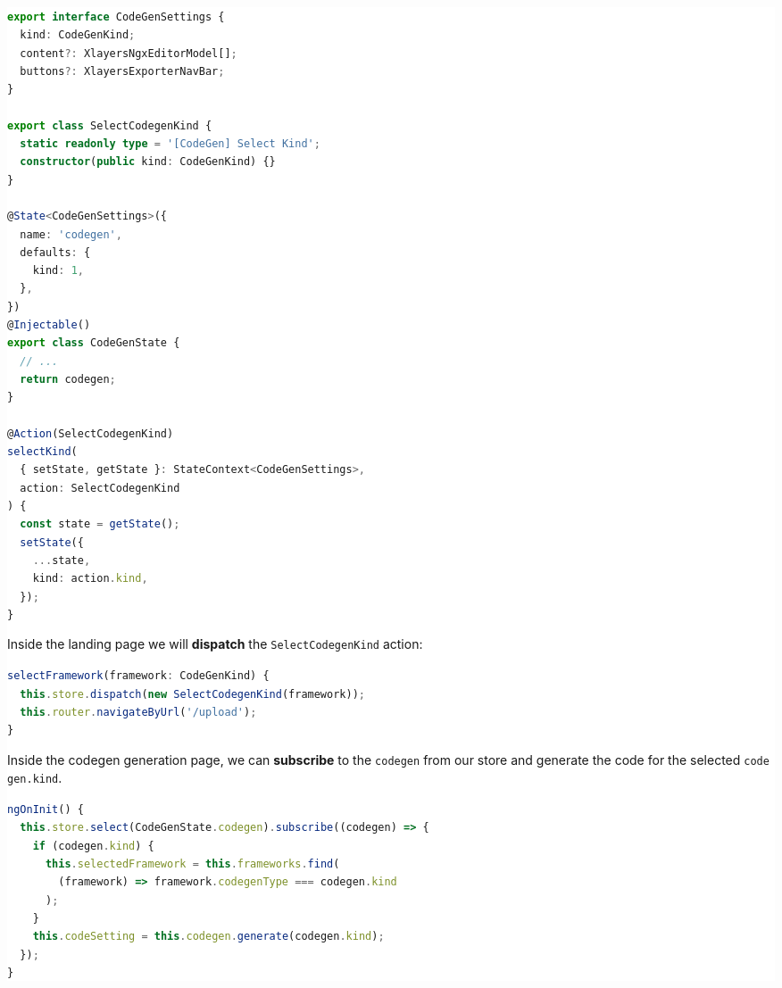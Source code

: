 ```ts {3-4,7-10,14-16,24-34} title="apps/xlayers/src/app/core/state/page.state.ts"
export interface CodeGenSettings {
  kind: CodeGenKind;
  content?: XlayersNgxEditorModel[];
  buttons?: XlayersExporterNavBar;
}

export class SelectCodegenKind {
  static readonly type = '[CodeGen] Select Kind';
  constructor(public kind: CodeGenKind) {}
}

@State<CodeGenSettings>({
  name: 'codegen',
  defaults: {
    kind: 1,
  },
})
@Injectable()
export class CodeGenState {
  // ...
  return codegen;
}

@Action(SelectCodegenKind)
selectKind(
  { setState, getState }: StateContext<CodeGenSettings>,
  action: SelectCodegenKind
) {
  const state = getState();
  setState({
    ...state,
    kind: action.kind,
  });
}
```

Inside the landing page we will **dispatch** the `SelectCodegenKind` action:

```ts title="apps/xlayers/src/home/landing/landing.component.ts"
selectFramework(framework: CodeGenKind) {
  this.store.dispatch(new SelectCodegenKind(framework));
  this.router.navigateByUrl('/upload');
}
```

Inside the codegen generation page, we can **subscribe** to the `codegen` from our store and generate the code for the selected `codegen.kind`.

```ts title="apps/xlayers/src/app/editor/code/editor-container/editor-container.component.ts"
ngOnInit() {
  this.store.select(CodeGenState.codegen).subscribe((codegen) => {
    if (codegen.kind) {
      this.selectedFramework = this.frameworks.find(
        (framework) => framework.codegenType === codegen.kind
      );
    }
    this.codeSetting = this.codegen.generate(codegen.kind);
  });
}
```
